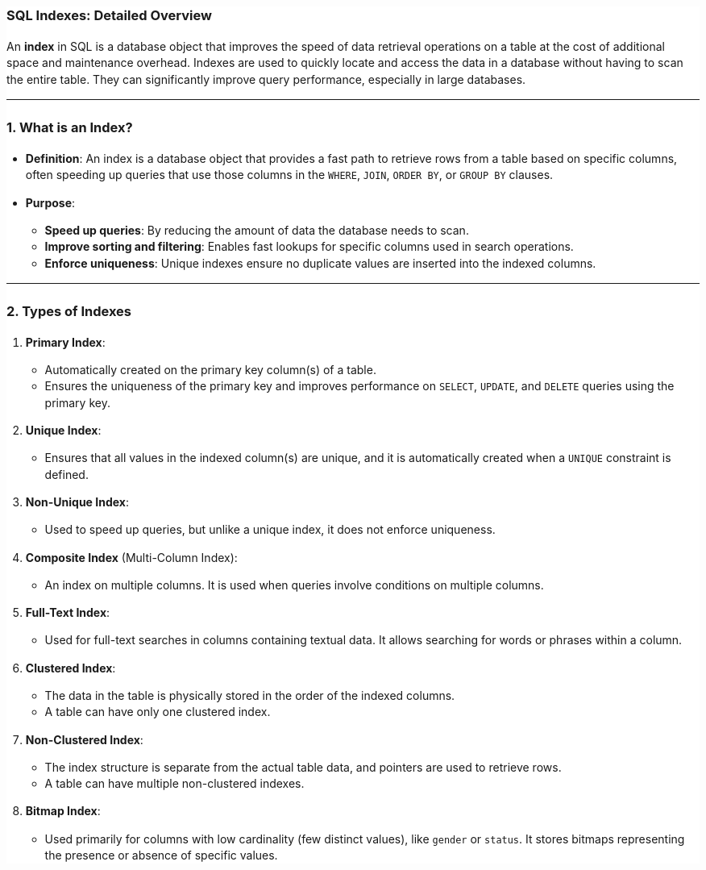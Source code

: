 ### **SQL Indexes: Detailed Overview**

An **index** in SQL is a database object that improves the speed of data retrieval operations on a table at the cost of additional space and maintenance overhead. Indexes are used to quickly locate and access the data in a database without having to scan the entire table. They can significantly improve query performance, especially in large databases.

---

### **1. What is an Index?**

- **Definition**: An index is a database object that provides a fast path to retrieve rows from a table based on specific columns, often speeding up queries that use those columns in the `WHERE`, `JOIN`, `ORDER BY`, or `GROUP BY` clauses.
  
- **Purpose**:
  - **Speed up queries**: By reducing the amount of data the database needs to scan.
  - **Improve sorting and filtering**: Enables fast lookups for specific columns used in search operations.
  - **Enforce uniqueness**: Unique indexes ensure no duplicate values are inserted into the indexed columns.

---

### **2. Types of Indexes**

1. **Primary Index**:
   - Automatically created on the primary key column(s) of a table.
   - Ensures the uniqueness of the primary key and improves performance on `SELECT`, `UPDATE`, and `DELETE` queries using the primary key.
   
2. **Unique Index**:
   - Ensures that all values in the indexed column(s) are unique, and it is automatically created when a `UNIQUE` constraint is defined.

3. **Non-Unique Index**:
   - Used to speed up queries, but unlike a unique index, it does not enforce uniqueness.

4. **Composite Index** (Multi-Column Index):
   - An index on multiple columns. It is used when queries involve conditions on multiple columns.
   
5. **Full-Text Index**:
   - Used for full-text searches in columns containing textual data. It allows searching for words or phrases within a column.

6. **Clustered Index**:
   - The data in the table is physically stored in the order of the indexed columns.
   - A table can have only one clustered index.

7. **Non-Clustered Index**:
   - The index structure is separate from the actual table data, and pointers are used to retrieve rows.
   - A table can have multiple non-clustered indexes.

8. **Bitmap Index**:
   - Used primarily for columns with low cardinality (few distinct values), like `gender` or `status`. It stores bitmaps representing the presence or absence of specific values.
